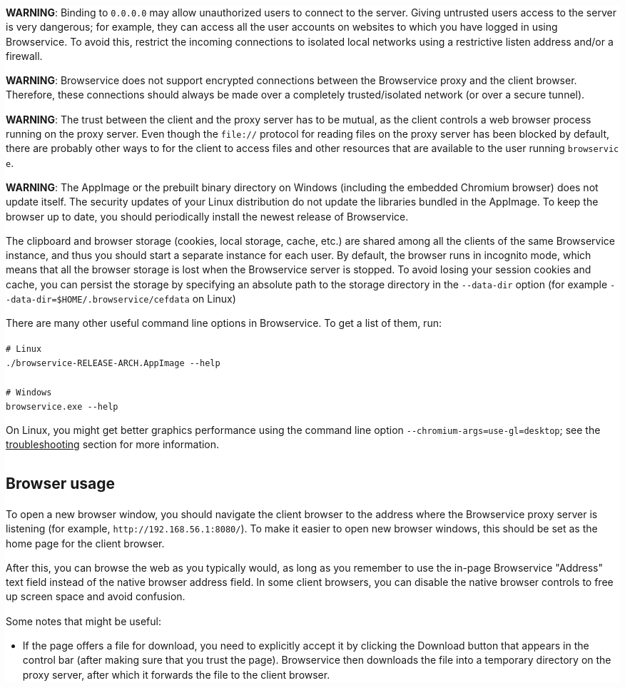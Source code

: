 **WARNING**: Binding to `0.0.0.0` may allow unauthorized users to connect to the server. Giving untrusted users access to the server is very dangerous; for example, they can access all the user accounts on websites to which you have logged in using Browservice. To avoid this, restrict the incoming connections to isolated local networks using a restrictive listen address and/or a firewall.

**WARNING**: Browservice does not support encrypted connections between the Browservice proxy and the client browser. Therefore, these connections should always be made over a completely trusted/isolated network (or over a secure tunnel).

**WARNING**: The trust between the client and the proxy server has to be mutual, as the client controls a web browser process running on the proxy server. Even though the `file://` protocol for reading files on the proxy server has been blocked by default, there are probably other ways to for the client to access files and other resources that are available to the user running `browservice`.

**WARNING**: The AppImage or the prebuilt binary directory on Windows (including the embedded Chromium browser) does not update itself. The security updates of your Linux distribution do not update the libraries bundled in the AppImage. To keep the browser up to date, you should periodically install the newest release of Browservice.

The clipboard and browser storage (cookies, local storage, cache, etc.) are shared among all the clients of the same Browservice instance, and thus you should start a separate instance for each user. By default, the browser runs in incognito mode, which means that all the browser storage is lost when the Browservice server is stopped. To avoid losing your session cookies and cache, you can persist the storage by specifying an absolute path to the storage directory in the `--data-dir` option (for example `--data-dir=$HOME/.browservice/cefdata` on Linux)

There are many other useful command line options in Browservice. To get a list of them, run:

```
# Linux
./browservice-RELEASE-ARCH.AppImage --help

# Windows
browservice.exe --help
```

On Linux, you might get better graphics performance using the command line option `--chromium-args=use-gl=desktop`; see the [troubleshooting](#troubleshooting) section for more information.

## Browser usage

To open a new browser window, you should navigate the client browser to the address where the Browservice proxy server is listening (for example, `http://192.168.56.1:8080/`). To make it easier to open new browser windows, this should be set as the home page for the client browser.

After this, you can browse the web as you typically would, as long as you remember to use the in-page Browservice "Address" text field instead of the native browser address field. In some client browsers, you can disable the native browser controls to free up screen space and avoid confusion.

Some notes that might be useful:

- If the page offers a file for download, you need to explicitly accept it by clicking the Download button that appears in the control bar (after making sure that you trust the page). Browservice then downloads the file into a temporary directory on the proxy server, after which it forwards the file to the client browser.
